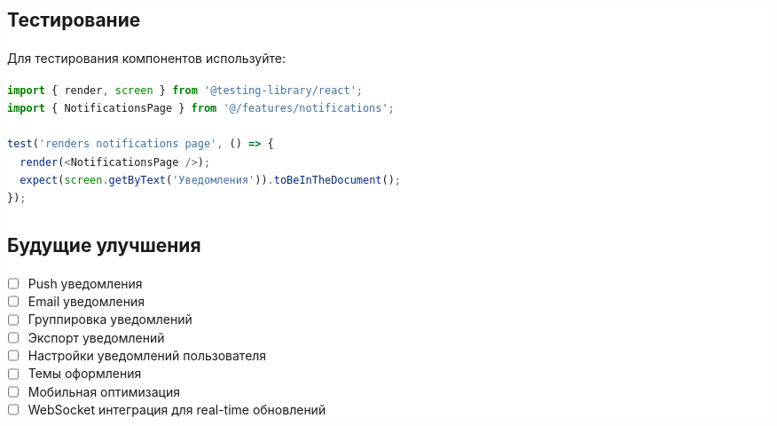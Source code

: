 ## Тестирование

Для тестирования компонентов используйте:

```typescript
import { render, screen } from '@testing-library/react';
import { NotificationsPage } from '@/features/notifications';

test('renders notifications page', () => {
  render(<NotificationsPage />);
  expect(screen.getByText('Уведомления')).toBeInTheDocument();
});
```

## Будущие улучшения

- [ ] Push уведомления
- [ ] Email уведомления
- [ ] Группировка уведомлений
- [ ] Экспорт уведомлений
- [ ] Настройки уведомлений пользователя
- [ ] Темы оформления
- [ ] Мобильная оптимизация
- [ ] WebSocket интеграция для real-time обновлений
